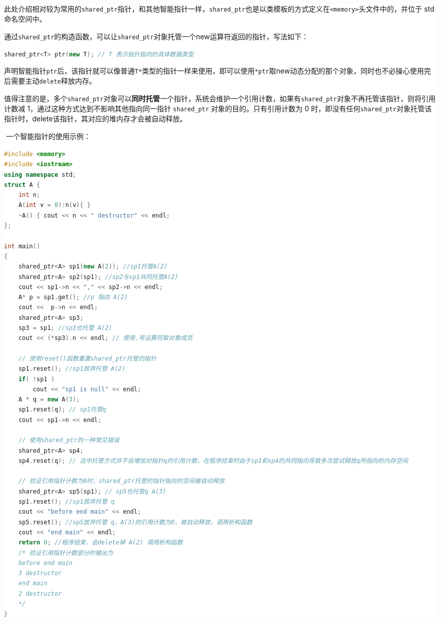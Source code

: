 ​	此处介绍相对较为常用的`shared_ptr`指针，和其他智能指针一样，`shared_ptr`也是以类模板的方式定义在`<memory>`头文件中的，并位于 std 命名空间中。

​	通过`shared_ptr`的构造函数，可以让`shared_ptr`对象托管一个new运算符返回的指针，写法如下：

```cpp
shared_ptr<T> ptr(new T); // T 表示指针指向的具体数据类型
```

​	声明智能指针`ptr`后，该指针就可以像普通`T*`类型的指针一样来使用，即可以使用`*ptr`取new动态分配的那个对象，同时也不必操心使用完后需要主动`delete`释放内存。

​	值得注意的是，多个`shared_ptr`对象可以**同时托管**一个指针，系统会维护一个引用计数，如果有`shared_ptr`对象不再托管该指针，则将引用计数减 1，通过这种方式达到不影响其他指向同一指针 `shared_ptr` 对象的目的。只有引用计数为 0 时，即没有任何`shared_ptr`对象托管该指针时，delete该指针，其对应的堆内存才会被自动释放。

​	一个智能指针的使用示例：

```cpp
#include <memory>
#include <iostream>
using namespace std;
struct A {
    int n;
    A(int v = 0):n(v){ }
    ~A() { cout << n << " destructor" << endl;
};
    
int main()
{
    shared_ptr<A> sp1(new A(2)); //sp1托管A(2)
    shared_ptr<A> sp2(sp1); //sp2与sp1共同托管A(2)
    cout << sp1->n << "," << sp2->n << endl;
    A* p = sp1.get(); //p 指向 A(2)
    cout <<  p->n << endl;
    shared_ptr<A> sp3;
    sp3 = sp1; //sp3也托管 A(2)
	cout << (*sp3).n << endl; // 使用.号运算符取对象成员
    
    // 使用reset()函数重置shared_ptr托管的指针
    sp1.reset(); //sp1放弃托管 A(2)
	if( !sp1 )
		cout << "sp1 is null" << endl;
    A * q = new A(3);
	sp1.reset(q); // sp1托管q
    cout << sp1->n << endl;
	
    // 使用shared_ptr的一种常见错误
    shared_ptr<A> sp4;
    sp4.reset(q); // 这中托管方式并不会增加对指针q的引用计数，在程序结束时由于sp1和sp4的共同指向导致多次尝试释放q所指向的内存空间
    
    // 验证引用指针计数为0时，shared_ptr托管的指针指向的空间被自动释放
    shared_ptr<A> sp5(sp1); // sp5也托管q A(3)
    sp1.reset(); //sp1放弃托管 q
    cout << "before end main" << endl;
    sp5.reset(); //sp5放弃托管 q，A(3)的引用计数为0，被自动释放，调用析构函数
    cout << "end main" << endl;
    return 0; //程序结束，会delete掉 A(2) 调用析构函数
    /* 验证引用指针计数部分的输出为
    before end main
    3 destructor
    end main
    2 destructor
    */
}
```
